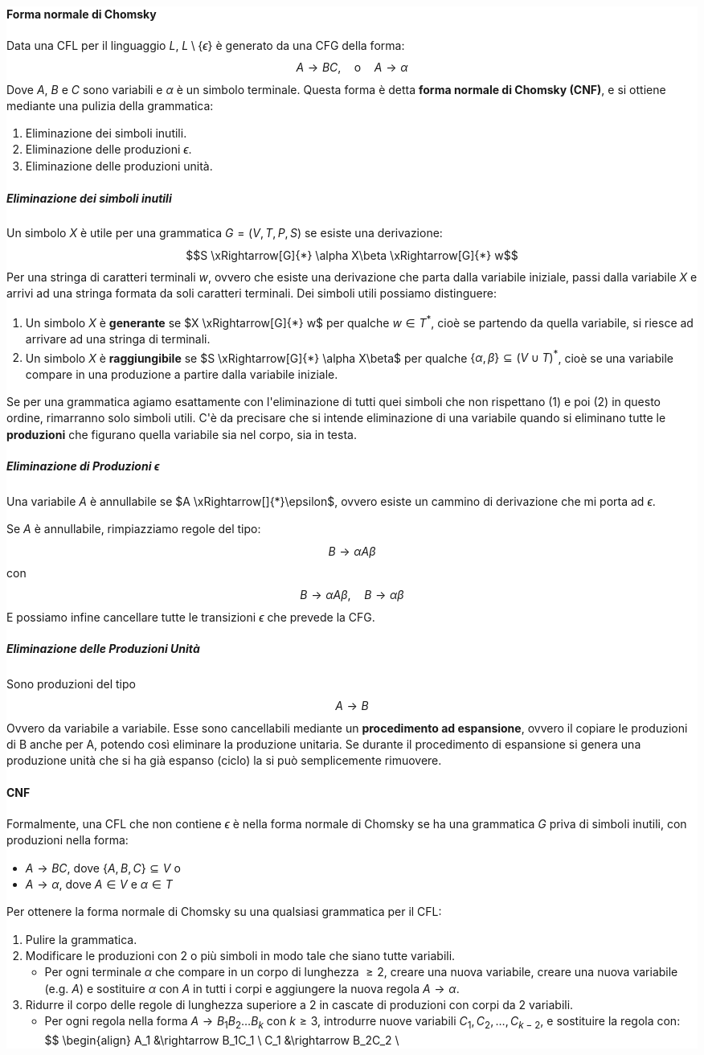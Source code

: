 #### Forma normale di Chomsky
Data una CFL per il linguaggio $L$, $L\setminus \{\epsilon\}$ è generato da una CFG della forma:
$$A \rightarrow BC, \quad \text{o}\quad A \rightarrow \alpha$$
Dove $A$, $B$ e $C$ sono variabili e $\alpha$ è un simbolo terminale. Questa forma è detta **forma normale di Chomsky (CNF)**, e si ottiene mediante una pulizia della grammatica:
1. Eliminazione dei simboli inutili.
2. Eliminazione delle produzioni $\epsilon$.
3. Eliminazione delle produzioni unità.

##### Eliminazione dei simboli inutili
Un simbolo $X$ è utile per una grammatica $G = (V, T, P, S)$ se esiste una derivazione:
$$S \xRightarrow[G]{*} \alpha X\beta \xRightarrow[G]{*} w$$
Per una stringa di caratteri terminali $w$, ovvero che esiste una derivazione che parta dalla variabile iniziale, passi dalla variabile $X$ e arrivi ad una stringa formata da soli caratteri terminali.
Dei simboli utili possiamo distinguere:
1. Un simbolo $X$ è **generante** se $X \xRightarrow[G]{*} w$  per qualche $w \in T^*$, cioè se partendo da quella variabile, si riesce ad arrivare ad una stringa di terminali.
2. Un simbolo $X$ è **raggiungibile** se $S \xRightarrow[G]{*} \alpha X\beta$ per qualche $\{\alpha, \beta\} \subseteq (V \cup T)^*$, cioè se una variabile compare in una produzione a partire dalla variabile iniziale.

Se per una grammatica agiamo esattamente con l'eliminazione di tutti quei simboli che non rispettano (1) e poi (2) in questo ordine, rimarranno solo simboli utili.
C'è da precisare che si intende eliminazione di una variabile quando si eliminano tutte le **produzioni** che figurano quella variabile sia nel corpo, sia in testa.

##### Eliminazione di Produzioni $\epsilon$
Una variabile $A$ è annullabile se $A \xRightarrow[]{*}\epsilon$, ovvero esiste un cammino di derivazione che mi porta ad $\epsilon$.

Se $A$ è annullabile, rimpiazziamo regole del tipo:
$$B \rightarrow \alpha A \beta$$
con
$$B \rightarrow \alpha A \beta, \quad B \rightarrow \alpha \beta$$
E possiamo infine cancellare tutte le transizioni $\epsilon$ che prevede la CFG.

##### Eliminazione delle Produzioni Unità
Sono produzioni del tipo
$$A \rightarrow B$$
Ovvero da variabile a variabile. Esse sono cancellabili mediante un **procedimento ad espansione**, ovvero il copiare le produzioni di B anche per A, potendo così eliminare la produzione unitaria. 
Se durante il procedimento di espansione si genera una produzione unità che si ha già espanso (ciclo) la si può semplicemente rimuovere.

#### CNF
Formalmente, una CFL che non contiene $\epsilon$ è nella forma normale di Chomsky se ha una grammatica $G$ priva di simboli inutili, con produzioni nella forma:
- $A \rightarrow BC$, dove $\{A, B, C\} \subseteq V$ o
- $A \rightarrow \alpha$, dove $A \in V$ e $\alpha \in T$

Per ottenere la forma normale di Chomsky su una qualsiasi grammatica per il CFL:
1. Pulire la grammatica.
2. Modificare le produzioni con 2 o più simboli in modo tale che siano tutte variabili.
	-  Per ogni terminale $\alpha$ che compare in un corpo di lunghezza $\geq 2$, creare una nuova variabile, creare una nuova variabile (e.g. $A$) e sostituire $\alpha$ con $A$ in tutti i corpi e aggiungere la nuova regola $A \rightarrow \alpha$.
3. Ridurre il corpo delle regole di lunghezza superiore a 2 in cascate di produzioni con corpi da 2 variabili. 
	- Per ogni regola nella forma $A \rightarrow B_1B_2\dots B_k$ con $k \geq 3$, introdurre nuove variabili $C_1, C_2, \dots, C_{k-2}$, e sostituire la regola con:
$$
\begin{align}
	A_1 &\rightarrow B_1C_1 \\
	C_1 &\rightarrow B_2C_2 \\